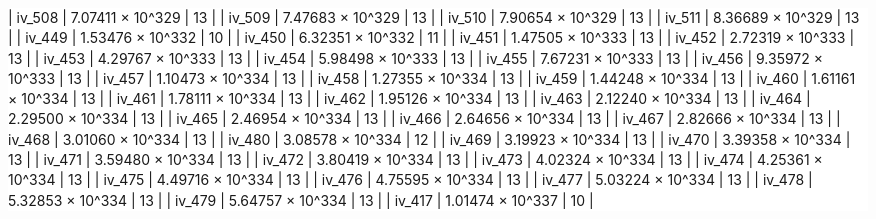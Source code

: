 | iv_508 | 7.07411 × 10^329 | 13 |
| iv_509 | 7.47683 × 10^329 | 13 |
| iv_510 | 7.90654 × 10^329 | 13 |
| iv_511 | 8.36689 × 10^329 | 13 |
| iv_449 | 1.53476 × 10^332 | 10 |
| iv_450 | 6.32351 × 10^332 | 11 |
| iv_451 | 1.47505 × 10^333 | 13 |
| iv_452 | 2.72319 × 10^333 | 13 |
| iv_453 | 4.29767 × 10^333 | 13 |
| iv_454 | 5.98498 × 10^333 | 13 |
| iv_455 | 7.67231 × 10^333 | 13 |
| iv_456 | 9.35972 × 10^333 | 13 |
| iv_457 | 1.10473 × 10^334 | 13 |
| iv_458 | 1.27355 × 10^334 | 13 |
| iv_459 | 1.44248 × 10^334 | 13 |
| iv_460 | 1.61161 × 10^334 | 13 |
| iv_461 | 1.78111 × 10^334 | 13 |
| iv_462 | 1.95126 × 10^334 | 13 |
| iv_463 | 2.12240 × 10^334 | 13 |
| iv_464 | 2.29500 × 10^334 | 13 |
| iv_465 | 2.46954 × 10^334 | 13 |
| iv_466 | 2.64656 × 10^334 | 13 |
| iv_467 | 2.82666 × 10^334 | 13 |
| iv_468 | 3.01060 × 10^334 | 13 |
| iv_480 | 3.08578 × 10^334 | 12 |
| iv_469 | 3.19923 × 10^334 | 13 |
| iv_470 | 3.39358 × 10^334 | 13 |
| iv_471 | 3.59480 × 10^334 | 13 |
| iv_472 | 3.80419 × 10^334 | 13 |
| iv_473 | 4.02324 × 10^334 | 13 |
| iv_474 | 4.25361 × 10^334 | 13 |
| iv_475 | 4.49716 × 10^334 | 13 |
| iv_476 | 4.75595 × 10^334 | 13 |
| iv_477 | 5.03224 × 10^334 | 13 |
| iv_478 | 5.32853 × 10^334 | 13 |
| iv_479 | 5.64757 × 10^334 | 13 |
| iv_417 | 1.01474 × 10^337 | 10 |